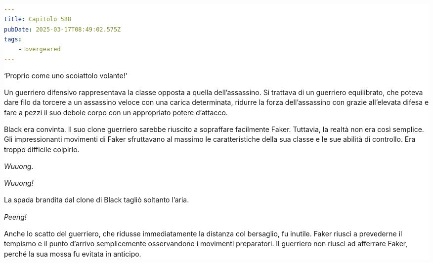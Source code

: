```yaml
---
title: Capitolo 588
pubDate: 2025-03-17T08:49:02.575Z
tags:
    - overgeared
---
```





‘Proprio come uno scoiattolo volante!’






Un guerriero difensivo rappresentava la classe opposta a quella dell’assassino. Si trattava di un guerriero equilibrato, che poteva dare filo da torcere a un assassino veloce con una carica determinata, ridurre la forza dell’assassino con grazie all’elevata difesa e fare a pezzi il suo debole corpo con un appropriato potere d’attacco.






Black era convinta. Il suo clone guerriero sarebbe riuscito a sopraffare facilmente Faker. Tuttavia, la realtà non era così semplice. Gli impressionanti movimenti di Faker sfruttavano al massimo le caratteristiche della sua classe e le sue abilità di controllo. Era troppo difficile colpirlo.






<em>Wuuong.</em>






<em>Wuuong!</em>






La spada brandita dal clone di Black tagliò soltanto l’aria.






<em>Peeng!</em>






Anche lo scatto del guerriero, che ridusse immediatamente la distanza col bersaglio, fu inutile. Faker riuscì a prevederne il tempismo e il punto d’arrivo semplicemente osservandone i movimenti preparatori. Il guerriero non riuscì ad afferrare Faker, perché la sua mossa fu evitata in anticipo.



